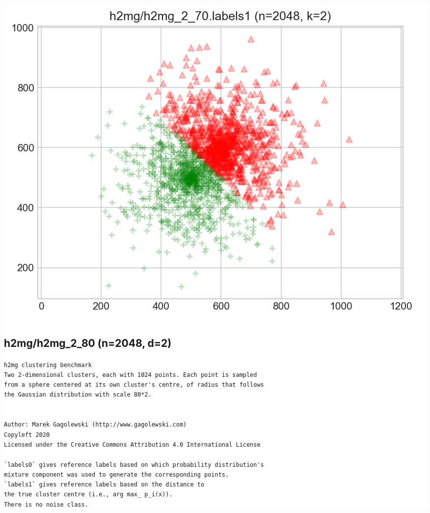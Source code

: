 ![](h2mg/h2mg_2_70.labels1.png)




## h2mg/h2mg_2_80 (n=2048, d=2) <a name="h2mg_h2mg_2_80"></a>

    h2mg clustering benchmark
    Two 2-dimensional clusters, each with 1024 points. Each point is sampled
    from a sphere centered at its own cluster's centre, of radius that follows
    the Gaussian distribution with scale 80*2.
    
    
    Author: Marek Gagolewski (http://www.gagolewski.com)
    Copyleft 2020
    Licensed under the Creative Commons Attribution 4.0 International License
    
    `labels0` gives reference labels based on which probability distribution's
    mixture component was used to generate the corresponding points.
    `labels1` gives reference labels based on the distance to
    the true cluster centre (i.e., arg max_ p_i(x)).
    There is no noise class.
    